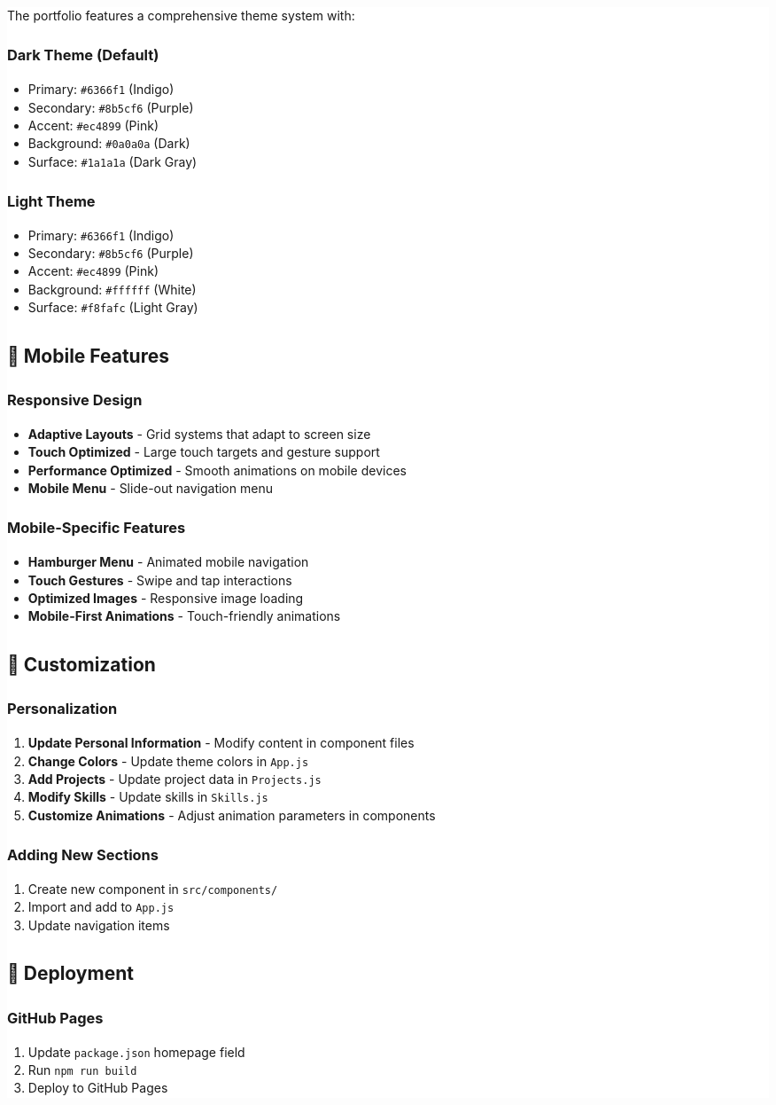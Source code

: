 The portfolio features a comprehensive theme system with:

### **Dark Theme (Default)**
- Primary: `#6366f1` (Indigo)
- Secondary: `#8b5cf6` (Purple)
- Accent: `#ec4899` (Pink)
- Background: `#0a0a0a` (Dark)
- Surface: `#1a1a1a` (Dark Gray)

### **Light Theme**
- Primary: `#6366f1` (Indigo)
- Secondary: `#8b5cf6` (Purple)
- Accent: `#ec4899` (Pink)
- Background: `#ffffff` (White)
- Surface: `#f8fafc` (Light Gray)

## 📱 Mobile Features

### **Responsive Design**
- **Adaptive Layouts** - Grid systems that adapt to screen size
- **Touch Optimized** - Large touch targets and gesture support
- **Performance Optimized** - Smooth animations on mobile devices
- **Mobile Menu** - Slide-out navigation menu

### **Mobile-Specific Features**
- **Hamburger Menu** - Animated mobile navigation
- **Touch Gestures** - Swipe and tap interactions
- **Optimized Images** - Responsive image loading
- **Mobile-First Animations** - Touch-friendly animations

## 🔧 Customization

### **Personalization**
1. **Update Personal Information** - Modify content in component files
2. **Change Colors** - Update theme colors in `App.js`
3. **Add Projects** - Update project data in `Projects.js`
4. **Modify Skills** - Update skills in `Skills.js`
5. **Customize Animations** - Adjust animation parameters in components

### **Adding New Sections**
1. Create new component in `src/components/`
2. Import and add to `App.js`
3. Update navigation items

## 🚀 Deployment

### **GitHub Pages**
1. Update `package.json` homepage field
2. Run `npm run build`
3. Deploy to GitHub Pages
